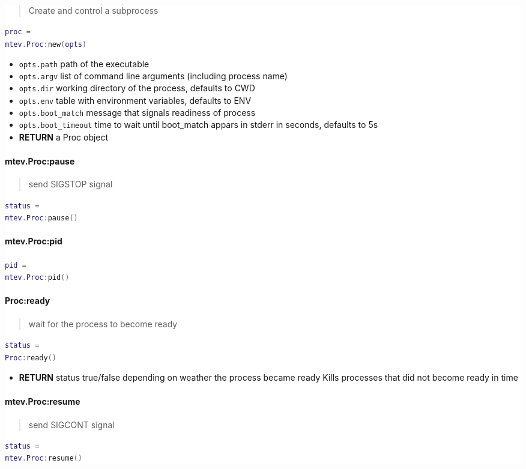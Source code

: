 >Create and control a subprocess

```lua
proc =
mtev.Proc:new(opts)
```


  * `opts.path` path of the executable
  * `opts.argv` list of command line arguments (including process name)
  * `opts.dir` working directory of the process, defaults to CWD
  * `opts.env` table with environment variables, defaults to ENV
  * `opts.boot_match` message that signals readiness of process
  * `opts.boot_timeout` time to wait until boot_match appars in stderr in seconds, defaults to 5s
  * **RETURN** a Proc object


#### mtev.Proc:pause

>send SIGSTOP signal

```lua
status =
mtev.Proc:pause()
```




#### mtev.Proc:pid

```lua
pid =
mtev.Proc:pid()
```



#### Proc:ready

>wait for the process to become ready

```lua
status =
Proc:ready()
```


  * **RETURN** status true/false depending on weather the process became ready
Kills processes that did not become ready in time


#### mtev.Proc:resume

>send SIGCONT signal

```lua
status =
mtev.Proc:resume()
```


